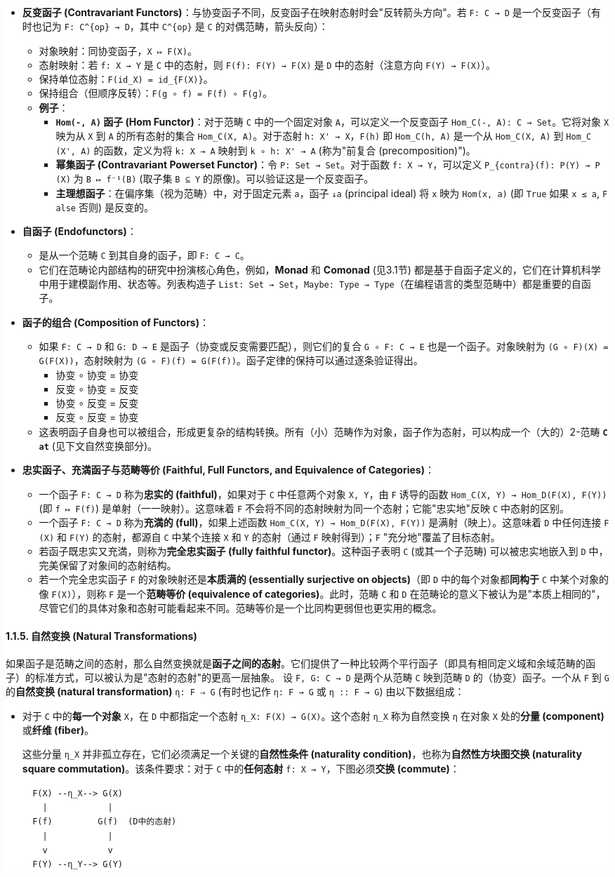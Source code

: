   - **反变函子 (Contravariant Functors)**：与协变函子不同，反变函子在映射态射时会"反转箭头方向"。若 `F: C → D` 是一个反变函子（有时也记为 `F: C^{op} → D`，其中 `C^{op}` 是 `C` 的对偶范畴，箭头反向）：
    - 对象映射：同协变函子，`X ↦ F(X)`。
    - 态射映射：若 `f: X → Y` 是 `C` 中的态射，则 `F(f): F(Y) → F(X)` 是 `D` 中的态射（注意方向 `F(Y) → F(X)`）。
    - 保持单位态射：`F(id_X) = id_{F(X)}`。
    - 保持组合（但顺序反转）：`F(g ∘ f) = F(f) ∘ F(g)`。
    - **例子**：
      - **`Hom(-, A)` 函子 (Hom Functor)**：对于范畴 `C` 中的一个固定对象 `A`，可以定义一个反变函子 `Hom_C(-, A): C → Set`。它将对象 `X` 映为从 `X` 到 `A` 的所有态射的集合 `Hom_C(X, A)`。对于态射 `h: X' → X`，`F(h)` 即 `Hom_C(h, A)` 是一个从 `Hom_C(X, A)` 到 `Hom_C(X', A)` 的函数，定义为将 `k: X → A` 映射到 `k ∘ h: X' → A` (称为"前复合 (precomposition)")。
      - **幂集函子 (Contravariant Powerset Functor)**：令 `P: Set → Set`。对于函数 `f: X → Y`，可以定义 `P_{contra}(f): P(Y) → P(X)` 为 `B ↦ f⁻¹(B)` (取子集 `B ⊆ Y` 的原像)。可以验证这是一个反变函子。
      - **主理想函子**：在偏序集（视为范畴）中，对于固定元素 `a`，函子 `↓a` (principal ideal) 将 `x` 映为 `Hom(x, a)` (即 `True` 如果 `x ≤ a`, `False` 否则) 是反变的。

  - **自函子 (Endofunctors)**：
    - 是从一个范畴 `C` 到其自身的函子，即 `F: C → C`。
    - 它们在范畴论内部结构的研究中扮演核心角色，例如，**Monad** 和 **Comonad** (见3.1节) 都是基于自函子定义的，它们在计算机科学中用于建模副作用、状态等。列表构造子 `List: Set → Set`，`Maybe: Type → Type`（在编程语言的类型范畴中）都是重要的自函子。

  - **函子的组合 (Composition of Functors)**：
    - 如果 `F: C → D` 和 `G: D → E` 是函子（协变或反变需要匹配），则它们的复合 `G ∘ F: C → E` 也是一个函子。对象映射为 `(G ∘ F)(X) = G(F(X))`，态射映射为 `(G ∘ F)(f) = G(F(f))`。函子定律的保持可以通过逐条验证得出。
      - 协变 ∘ 协变 = 协变
      - 反变 ∘ 协变 = 反变
      - 协变 ∘ 反变 = 反变
      - 反变 ∘ 反变 = 协变
    - 这表明函子自身也可以被组合，形成更复杂的结构转换。所有（小）范畴作为对象，函子作为态射，可以构成一个（大的）2-范畴 **`Cat`** (见下文自然变换部分)。

  - **忠实函子、充満函子与范畴等价 (Faithful, Full Functors, and Equivalence of Categories)**：
    - 一个函子 `F: C → D` 称为**忠实的 (faithful)**，如果对于 `C` 中任意两个对象 `X, Y`，由 `F` 诱导的函数 `Hom_C(X, Y) → Hom_D(F(X), F(Y))` (即 `f ↦ F(f)`) 是单射（一一映射）。这意味着 `F` 不会将不同的态射映射为同一个态射；它能"忠实地"反映 `C` 中态射的区别。
    - 一个函子 `F: C → D` 称为**充満的 (full)**，如果上述函数 `Hom_C(X, Y) → Hom_D(F(X), F(Y))` 是满射（映上）。这意味着 `D` 中任何连接 `F(X)` 和 `F(Y)` 的态射，都源自 `C` 中某个连接 `X` 和 `Y` 的态射（通过 `F` 映射得到）；`F` "充分地"覆盖了目标态射。
    - 若函子既忠实又充満，则称为**完全忠实函子 (fully faithful functor)**。这种函子表明 `C` (或其一个子范畴) 可以被忠实地嵌入到 `D` 中，完美保留了对象间的态射结构。
    - 若一个完全忠实函子 `F` 的对象映射还是**本质满的 (essentially surjective on objects)**（即 `D` 中的每个对象都**同构于** `C` 中某个对象的像 `F(X)`），则称 `F` 是一个**范畴等价 (equivalence of categories)**。此时，范畴 `C` 和 `D` 在范畴论的意义下被认为是"本质上相同的"，尽管它们的具体对象和态射可能看起来不同。范畴等价是一个比同构更弱但也更实用的概念。

#### 1.1.5.  **自然变换 (Natural Transformations)**

如果函子是范畴之间的态射，那么自然变换就是**函子之间的态射**。它们提供了一种比较两个平行函子（即具有相同定义域和余域范畴的函子）的标准方式，可以被认为是"态射的态射"的更高一层抽象。
    设 `F, G: C → D` 是两个从范畴 `C` 映到范畴 `D` 的（协变）函子。一个从 `F` 到 `G` 的**自然变换 (natural transformation)** `η: F ⇒ G` (有时也记作 `η: F → G` 或 `η :: F → G`) 由以下数据组成：

- 对于 `C` 中的**每一个对象** `X`，在 `D` 中都指定一个态射 `η_X: F(X) → G(X)`。这个态射 `η_X` 称为自然变换 `η` 在对象 `X` 处的**分量 (component)** 或**纤维 (fiber)**。

    这些分量 `η_X` 并非孤立存在，它们必须满足一个关键的**自然性条件 (naturality condition)**，也称为**自然性方块图交换 (naturality square commutation)**。该条件要求：对于 `C` 中的**任何态射** `f: X → Y`，下图必须**交换 (commute)**：

    ```text
      F(X) --η_X--> G(X)
        |            |
      F(f)         G(f)  (D中的态射)
        |            |
        v            v
      F(Y) --η_Y--> G(Y)
    ```
